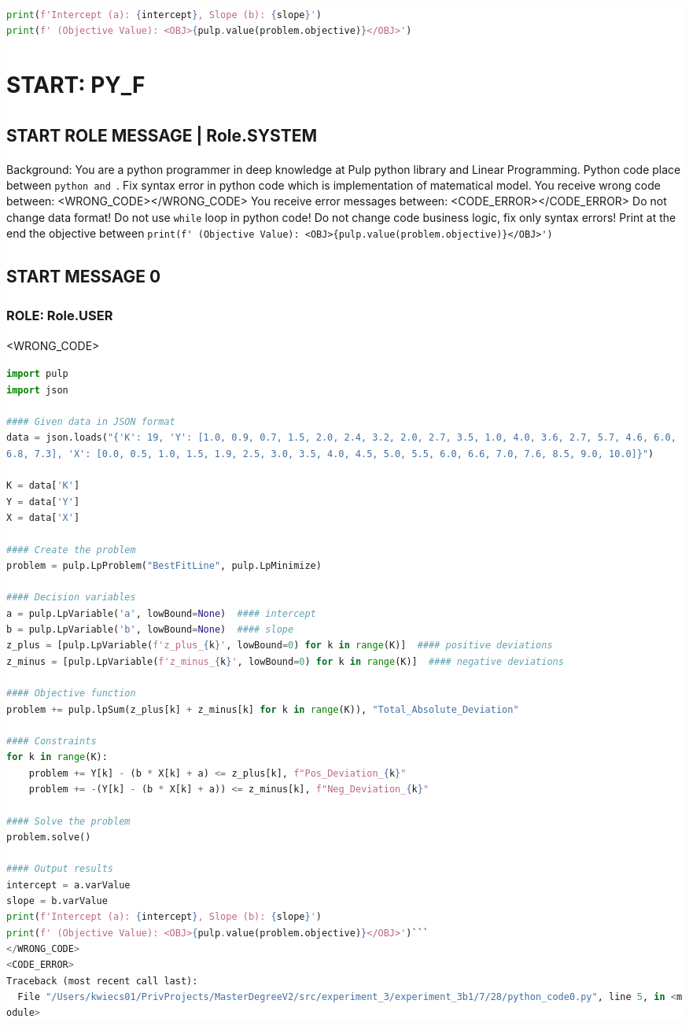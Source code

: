 ```python
print(f'Intercept (a): {intercept}, Slope (b): {slope}')
print(f' (Objective Value): <OBJ>{pulp.value(problem.objective)}</OBJ>')
```

# START: PY_F 
## START ROLE MESSAGE | Role.SYSTEM 
Background: You are a python programmer in deep knowledge at Pulp python library and Linear Programming. Python code place between ```python and ```. Fix syntax error in python code which is implementation of matematical model. You receive wrong code between: <WRONG_CODE></WRONG_CODE> You receive error messages between: <CODE_ERROR></CODE_ERROR> Do not change data format! Do not use `while` loop in python code! Do not change code business logic, fix only syntax errors! Print at the end the objective between <OBJ></OBJ> `print(f' (Objective Value): <OBJ>{pulp.value(problem.objective)}</OBJ>')` 
## START MESSAGE 0 
### ROLE: Role.USER
<WRONG_CODE>
```python
import pulp
import json

#### Given data in JSON format
data = json.loads("{'K': 19, 'Y': [1.0, 0.9, 0.7, 1.5, 2.0, 2.4, 3.2, 2.0, 2.7, 3.5, 1.0, 4.0, 3.6, 2.7, 5.7, 4.6, 6.0, 6.8, 7.3], 'X': [0.0, 0.5, 1.0, 1.5, 1.9, 2.5, 3.0, 3.5, 4.0, 4.5, 5.0, 5.5, 6.0, 6.6, 7.0, 7.6, 8.5, 9.0, 10.0]}")

K = data['K']
Y = data['Y']
X = data['X']

#### Create the problem
problem = pulp.LpProblem("BestFitLine", pulp.LpMinimize)

#### Decision variables
a = pulp.LpVariable('a', lowBound=None)  #### intercept
b = pulp.LpVariable('b', lowBound=None)  #### slope
z_plus = [pulp.LpVariable(f'z_plus_{k}', lowBound=0) for k in range(K)]  #### positive deviations
z_minus = [pulp.LpVariable(f'z_minus_{k}', lowBound=0) for k in range(K)]  #### negative deviations

#### Objective function
problem += pulp.lpSum(z_plus[k] + z_minus[k] for k in range(K)), "Total_Absolute_Deviation"

#### Constraints
for k in range(K):
    problem += Y[k] - (b * X[k] + a) <= z_plus[k], f"Pos_Deviation_{k}"
    problem += -(Y[k] - (b * X[k] + a)) <= z_minus[k], f"Neg_Deviation_{k}"

#### Solve the problem
problem.solve()

#### Output results
intercept = a.varValue
slope = b.varValue
print(f'Intercept (a): {intercept}, Slope (b): {slope}')
print(f' (Objective Value): <OBJ>{pulp.value(problem.objective)}</OBJ>')```
</WRONG_CODE>
<CODE_ERROR>
Traceback (most recent call last):
  File "/Users/kwiecs01/PrivProjects/MasterDegreeV2/src/experiment_3/experiment_3b1/7/28/python_code0.py", line 5, in <module>
```